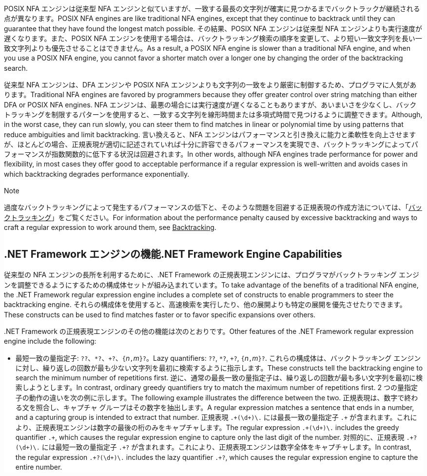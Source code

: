  <span data-ttu-id="3c93d-123">POSIX NFA エンジンは従来型 NFA エンジンと似ていますが、一致する最長の文字列が確実に見つかるまでバックトラックが継続される点が異なります。</span><span class="sxs-lookup"><span data-stu-id="3c93d-123">POSIX NFA engines are like traditional NFA engines, except that they continue to backtrack until they can guarantee that they have found the longest match possible.</span></span> <span data-ttu-id="3c93d-124">その結果、POSIX NFA エンジンは従来型 NFA エンジンよりも実行速度が遅くなります。また、POSIX NFA エンジンを使用する場合は、バックトラッキング検索の順序を変更して、より短い一致文字列を長い一致文字列よりも優先させることはできません。</span><span class="sxs-lookup"><span data-stu-id="3c93d-124">As a result, a POSIX NFA engine is slower than a traditional NFA engine, and when you use a POSIX NFA engine, you cannot favor a shorter match over a longer one by changing the order of the backtracking search.</span></span>  
  
 <span data-ttu-id="3c93d-125">従来型 NFA エンジンは、DFA エンジンや POSIX NFA エンジンよりも文字列の一致をより厳密に制御するため、プログラマに人気があります。</span><span class="sxs-lookup"><span data-stu-id="3c93d-125">Traditional NFA engines are favored by programmers because they offer greater control over string matching than either DFA or POSIX NFA engines.</span></span> <span data-ttu-id="3c93d-126">NFA エンジンは、最悪の場合には実行速度が遅くなることもありますが、あいまいさを少なくし、バックトラッキングを制限するパターンを使用すると、一致する文字列を線形時間または多項式時間で見つけるように調整できます。</span><span class="sxs-lookup"><span data-stu-id="3c93d-126">Although, in the worst case, they can run slowly, you can steer them to find matches in linear or polynomial time by using patterns that reduce ambiguities and limit backtracking.</span></span> <span data-ttu-id="3c93d-127">言い換えると、NFA エンジンはパフォーマンスと引き換えに能力と柔軟性を向上させますが、ほとんどの場合、正規表現が適切に記述されていれば十分に許容できるパフォーマンスを実現でき、バックトラッキングによってパフォーマンスが指数関数的に低下する状況は回避されます。</span><span class="sxs-lookup"><span data-stu-id="3c93d-127">In other words, although NFA engines trade performance for power and flexibility, in most cases they offer good to acceptable performance if a regular expression is well-written and avoids cases in which backtracking degrades performance exponentially.</span></span>  
  
> [!NOTE]
>  <span data-ttu-id="3c93d-128">過度なバックトラッキングによって発生するパフォーマンスの低下と、そのような問題を回避する正規表現の作成方法については、「[バックトラッキング](../../../docs/standard/base-types/backtracking-in-regular-expressions.md)」をご覧ください。</span><span class="sxs-lookup"><span data-stu-id="3c93d-128">For information about the performance penalty caused by excessive backtracking and ways to craft a regular expression to work around them, see [Backtracking](../../../docs/standard/base-types/backtracking-in-regular-expressions.md).</span></span>  
  
## <a name="net-framework-engine-capabilities"></a><span data-ttu-id="3c93d-129">.NET Framework エンジンの機能</span><span class="sxs-lookup"><span data-stu-id="3c93d-129">.NET Framework Engine Capabilities</span></span>  
 <span data-ttu-id="3c93d-130">従来型の NFA エンジンの長所を利用するために、.NET Framework の正規表現エンジンには、プログラマがバックトラッキング エンジンを調整できるようにするための構成体セットが組み込まれています。</span><span class="sxs-lookup"><span data-stu-id="3c93d-130">To take advantage of the benefits of a traditional NFA engine, the .NET Framework regular expression engine includes a complete set of constructs to enable programmers to steer the backtracking engine.</span></span> <span data-ttu-id="3c93d-131">それらの構成体を使用すると、高速検索を実行したり、他の展開よりも特定の展開を優先させたりできます。</span><span class="sxs-lookup"><span data-stu-id="3c93d-131">These constructs can be used to find matches faster or to favor specific expansions over others.</span></span>  
  
 <span data-ttu-id="3c93d-132">.NET Framework の正規表現エンジンのその他の機能は次のとおりです。</span><span class="sxs-lookup"><span data-stu-id="3c93d-132">Other features of the .NET Framework regular expression engine include the following:</span></span>  
  
-   <span data-ttu-id="3c93d-133">最短一致の量指定子: `??`、`*?`、`+?`、`{`*n*`,`*m*`}?`。</span><span class="sxs-lookup"><span data-stu-id="3c93d-133">Lazy quantifiers: `??`, `*?`, `+?`, `{`*n*`,`*m*`}?`.</span></span> <span data-ttu-id="3c93d-134">これらの構成体は、バックトラッキング エンジンに対し、繰り返しの回数が最も少ない文字列を最初に検索するように指示します。</span><span class="sxs-lookup"><span data-stu-id="3c93d-134">These constructs tell the backtracking engine to search the minimum number of repetitions first.</span></span> <span data-ttu-id="3c93d-135">逆に、通常の最長一致の量指定子は、繰り返しの回数が最も多い文字列を最初に検索しようとします。</span><span class="sxs-lookup"><span data-stu-id="3c93d-135">In contrast, ordinary greedy quantifiers try to match the maximum number of repetitions first.</span></span> <span data-ttu-id="3c93d-136">2 つの量指定子の動作の違いを次の例に示します。</span><span class="sxs-lookup"><span data-stu-id="3c93d-136">The following example illustrates the difference between the two.</span></span> <span data-ttu-id="3c93d-137">正規表現は、数字で終わる文を照合し、キャプチャ グループはその数字を抽出します。</span><span class="sxs-lookup"><span data-stu-id="3c93d-137">A regular expression matches a sentence that ends in a number, and a capturing group is intended to extract that number.</span></span> <span data-ttu-id="3c93d-138">正規表現 `.+(\d+)\.` には最長一致の量指定子 `.+` が含まれます。これにより、正規表現エンジンは数字の最後の桁のみをキャプチャします。</span><span class="sxs-lookup"><span data-stu-id="3c93d-138">The regular expression `.+(\d+)\.` includes the greedy quantifier `.+`, which causes the regular expression engine to capture only the last digit of the number.</span></span> <span data-ttu-id="3c93d-139">対照的に、正規表現 `.+?(\d+)\.` には最短一致の量指定子 `.+?` が含まれます。これにより、正規表現エンジンは数字全体をキャプチャします。</span><span class="sxs-lookup"><span data-stu-id="3c93d-139">In contrast, the regular expression `.+?(\d+)\.` includes the lazy quantifier `.+?`, which causes the regular expression engine to capture the entire number.</span></span>  